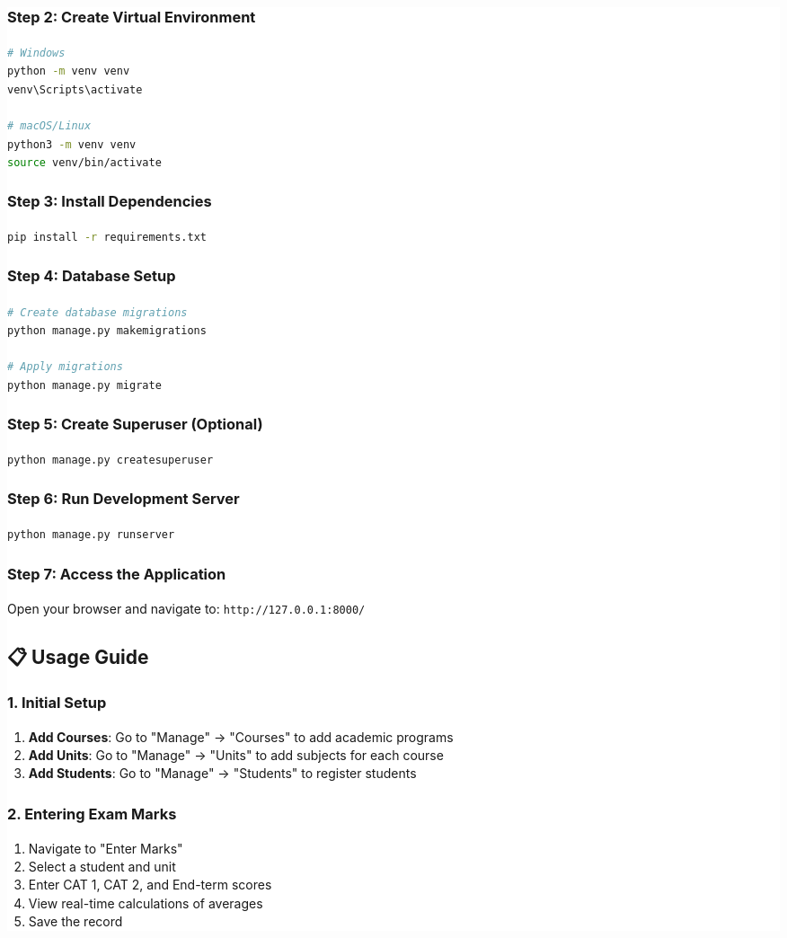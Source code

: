 ### Step 2: Create Virtual Environment
```bash
# Windows
python -m venv venv
venv\Scripts\activate

# macOS/Linux
python3 -m venv venv
source venv/bin/activate
```

### Step 3: Install Dependencies
```bash
pip install -r requirements.txt
```

### Step 4: Database Setup
```bash
# Create database migrations
python manage.py makemigrations

# Apply migrations
python manage.py migrate
```

### Step 5: Create Superuser (Optional)
```bash
python manage.py createsuperuser
```

### Step 6: Run Development Server
```bash
python manage.py runserver
```

### Step 7: Access the Application
Open your browser and navigate to: `http://127.0.0.1:8000/`

## 📋 Usage Guide

### 1. Initial Setup
1. **Add Courses**: Go to "Manage" → "Courses" to add academic programs
2. **Add Units**: Go to "Manage" → "Units" to add subjects for each course
3. **Add Students**: Go to "Manage" → "Students" to register students

### 2. Entering Exam Marks
1. Navigate to "Enter Marks"
2. Select a student and unit
3. Enter CAT 1, CAT 2, and End-term scores
4. View real-time calculations of averages
5. Save the record

